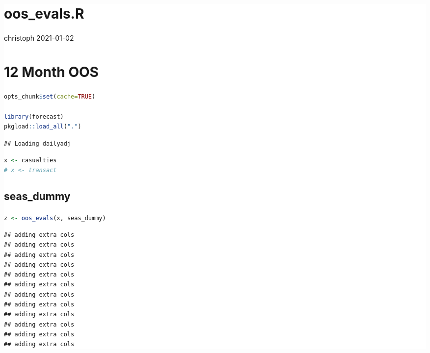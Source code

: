 oos\_evals.R
================
christoph
2021-01-02

# 12 Month OOS

``` r
opts_chunk$set(cache=TRUE)

library(forecast)
pkgload::load_all(".")
```

    ## Loading dailyadj

``` r
x <- casualties
# x <- transact
```

## seas\_dummy

``` r
z <- oos_evals(x, seas_dummy)
```

    ## adding extra cols
    ## adding extra cols
    ## adding extra cols
    ## adding extra cols
    ## adding extra cols
    ## adding extra cols
    ## adding extra cols
    ## adding extra cols
    ## adding extra cols
    ## adding extra cols
    ## adding extra cols
    ## adding extra cols
